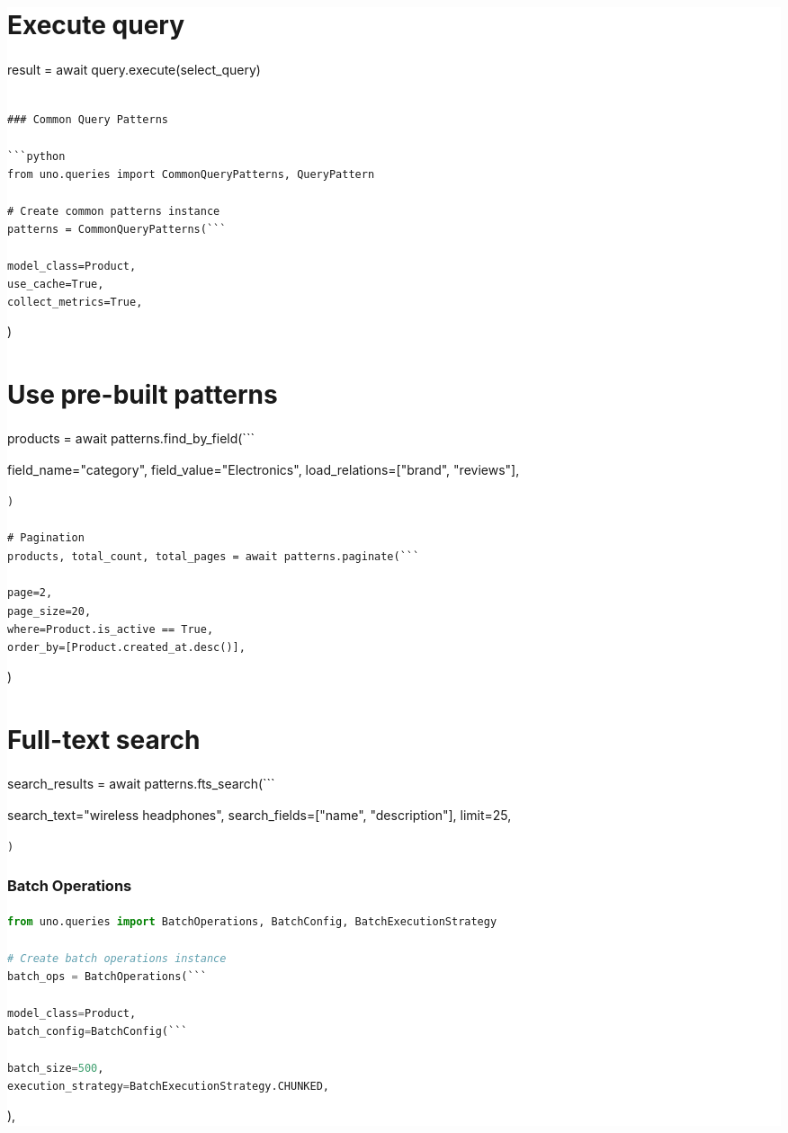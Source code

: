 # Execute query
result = await query.execute(select_query)
```

### Common Query Patterns

```python
from uno.queries import CommonQueryPatterns, QueryPattern

# Create common patterns instance
patterns = CommonQueryPatterns(```

model_class=Product,
use_cache=True,
collect_metrics=True,
```
)

# Use pre-built patterns
products = await patterns.find_by_field(```

field_name="category",
field_value="Electronics",
load_relations=["brand", "reviews"],
```
)

# Pagination
products, total_count, total_pages = await patterns.paginate(```

page=2,
page_size=20,
where=Product.is_active == True,
order_by=[Product.created_at.desc()],
```
)

# Full-text search
search_results = await patterns.fts_search(```

search_text="wireless headphones",
search_fields=["name", "description"],
limit=25,
```
)
```

### Batch Operations

```python
from uno.queries import BatchOperations, BatchConfig, BatchExecutionStrategy

# Create batch operations instance
batch_ops = BatchOperations(```

model_class=Product,
batch_config=BatchConfig(```

batch_size=500,
execution_strategy=BatchExecutionStrategy.CHUNKED,
```
),
```
```